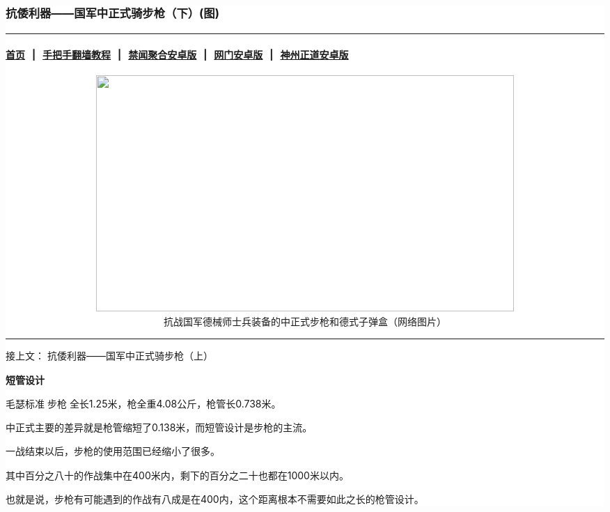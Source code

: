 ### 抗倭利器——国军中正式骑步枪（下）(图)
------------------------

#### [首页](https://github.com/gfw-breaker/banned-news/blob/master/README.md) &nbsp;&nbsp;|&nbsp;&nbsp; [手把手翻墙教程](https://github.com/gfw-breaker/guides/wiki) &nbsp;&nbsp;|&nbsp;&nbsp; [禁闻聚合安卓版](https://github.com/gfw-breaker/bn-android) &nbsp;&nbsp;|&nbsp;&nbsp; [网门安卓版](https://github.com/oGate2/oGate) &nbsp;&nbsp;|&nbsp;&nbsp; [神州正道安卓版](https://github.com/SzzdOgate/update) 



<div class="article_right" style="fone-color:#000">
 <p style="text-align:center">
  <img alt="" src="http://img2.secretchina.com/pic/2019/10-19/p2544031a582768402-ss.jpg" style="height:339px; width:600px"/>
  <br>
   抗战国军德械师士兵装备的中正式步枪和德式子弹盒（网络图片）
   <span id="hideid" name="hideid" style="color:red;display:none;">
    <span href="https://www.secretchina.com">
    </span>
   </span>
  </br>
 </p>
 <div id="txt-mid1-t21-2017">
  

---


  </div>
 </div>
 <p>
  接上文：
  <span href=" ">
   抗倭利器——国军中正式骑步枪（上）
  </span>
  <span id="hideid" name="hideid" style="color:red;display:none;">
   <span href="https://www.secretchina.com">
   </span>
  </span>
 </p>
 <p>
  <strong>
   短管设计
  </strong>
 </p>
 <p>
  毛瑟标准
  <span href="https://www.secretchina.com/news/gb/tag/步枪" target="_blank">
   步枪
  </span>
  全长1.25米，枪全重4.08公斤，枪管长0.738米。
 </p>
 <p>
  中正式主要的差异就是枪管缩短了0.138米，而短管设计是步枪的主流。
 </p>
 <p>
  一战结束以后，步枪的使用范围已经缩小了很多。
 </p>
 <p>
  其中百分之八十的作战集中在400米内，剩下的百分之二十也都在1000米以内。
 </p>
 <p>
  也就是说，步枪有可能遇到的作战有八成是在400内，这个距离根本不需要如此之长的枪管设计。